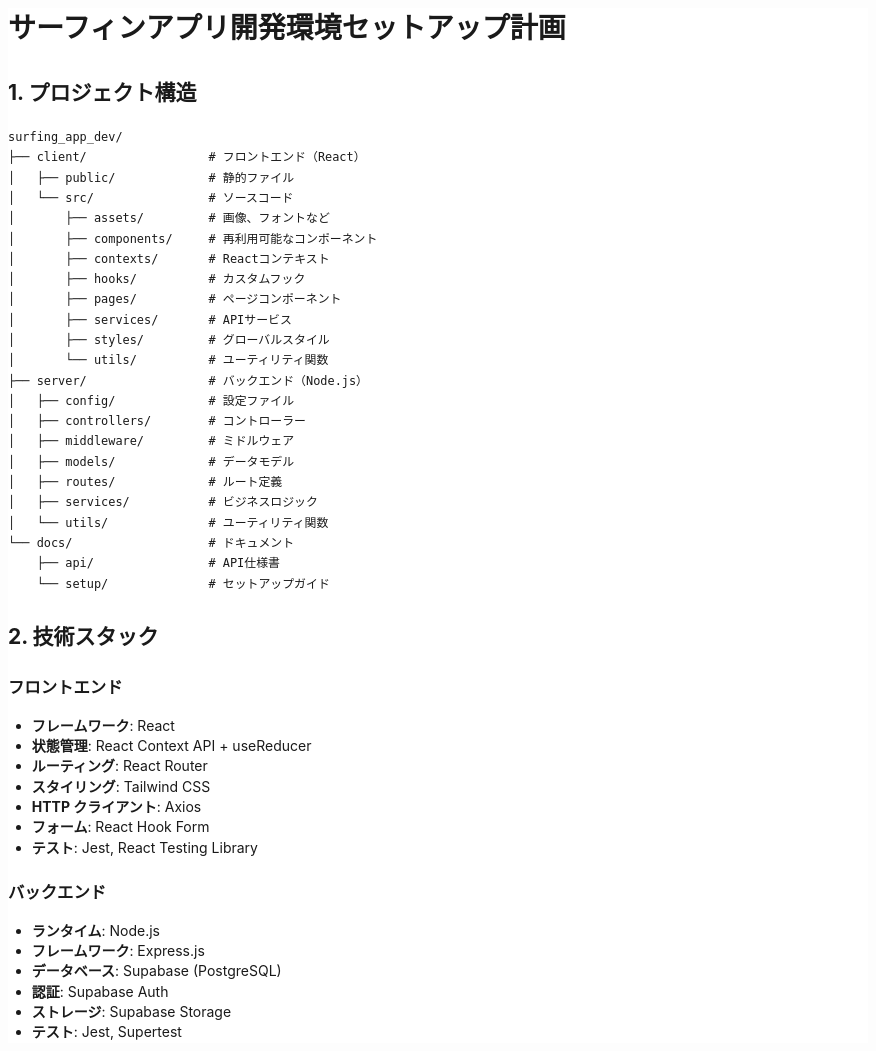 # サーフィンアプリ開発環境セットアップ計画

## 1. プロジェクト構造

```
surfing_app_dev/
├── client/                 # フロントエンド（React）
│   ├── public/             # 静的ファイル
│   └── src/                # ソースコード
│       ├── assets/         # 画像、フォントなど
│       ├── components/     # 再利用可能なコンポーネント
│       ├── contexts/       # Reactコンテキスト
│       ├── hooks/          # カスタムフック
│       ├── pages/          # ページコンポーネント
│       ├── services/       # APIサービス
│       ├── styles/         # グローバルスタイル
│       └── utils/          # ユーティリティ関数
├── server/                 # バックエンド（Node.js）
│   ├── config/             # 設定ファイル
│   ├── controllers/        # コントローラー
│   ├── middleware/         # ミドルウェア
│   ├── models/             # データモデル
│   ├── routes/             # ルート定義
│   ├── services/           # ビジネスロジック
│   └── utils/              # ユーティリティ関数
└── docs/                   # ドキュメント
    ├── api/                # API仕様書
    └── setup/              # セットアップガイド
```

## 2. 技術スタック

### フロントエンド
- **フレームワーク**: React
- **状態管理**: React Context API + useReducer
- **ルーティング**: React Router
- **スタイリング**: Tailwind CSS
- **HTTP クライアント**: Axios
- **フォーム**: React Hook Form
- **テスト**: Jest, React Testing Library

### バックエンド
- **ランタイム**: Node.js
- **フレームワーク**: Express.js
- **データベース**: Supabase (PostgreSQL)
- **認証**: Supabase Auth
- **ストレージ**: Supabase Storage
- **テスト**: Jest, Supertest
